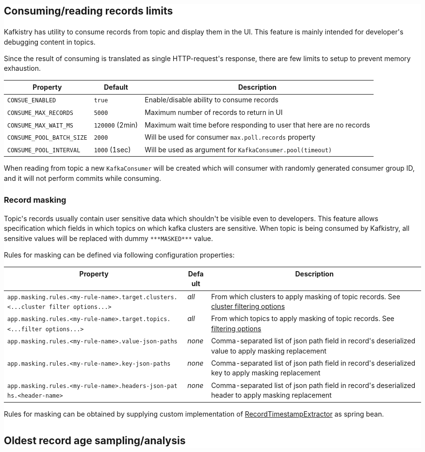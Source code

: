 

## Consuming/reading records limits

Kafkistry has utility to consume records from topic and display them in the UI.
This feature is mainly intended for developer's debugging content in topics.

Since the result of consuming is translated as single HTTP-request's response, there are few limits to setup to
prevent memory exhaustion.

| Property                  | Default         | Description                                                          |
|---------------------------|-----------------|----------------------------------------------------------------------|
| `CONSUE_ENABLED`          | `true`          | Enable/disable ability to consume records                            |
| `CONSUME_MAX_RECORDS`     | `5000`          | Maximum number of records to return in UI                            |
| `CONSUME_MAX_WAIT_MS`     | `120000` (2min) | Maximum wait time before responding to user that here are no records |
| `CONSUME_POOL_BATCH_SIZE` | `2000`          | Will be used for consumer `max.poll.records` property                |
| `CONSUME_POOL_INTERVAL`   | `1000` (1sec)   | Will be used as argument for `KafkaConsumer.pool(timeout)`           |

When reading from topic a new `KafkaConsumer` will be created which will consumer with randomly generated 
consumer group ID, and it will not perform commits while consuming.

### Record masking

Topic's records usually contain user sensitive data which shouldn't be visible even to developers.
This feature allows specification which fields in which topics on which kafka clusters are sensitive.
When topic is being consumed by Kafkistry, all sensitive values will be replaced with dummy `***MASKED***` value.

Rules for masking can be defined via following configuration properties:

| Property                                                                          | Default | Description                                                                                                     |
|-----------------------------------------------------------------------------------|---------|-----------------------------------------------------------------------------------------------------------------|
| `app.masking.rules.<my-rule-name>.target.clusters.<...cluster filter options...>` | _all_   | From which clusters to apply masking of topic records. See [cluster filtering options](#cluster-filter-options) |
| `app.masking.rules.<my-rule-name>.target.topics.<...filter options...>`           | _all_   | From which topics to apply masking of topic records. See [filtering options](#filter-options)                   |
| `app.masking.rules.<my-rule-name>.value-json-paths`                               | _none_  | Comma-separated list of json path field in record's deserialized value to apply masking replacement             |
| `app.masking.rules.<my-rule-name>.key-json-paths`                                 | _none_  | Comma-separated list of json path field in record's deserialized key to apply masking replacement               |
| `app.masking.rules.<my-rule-name>.headers-json-paths.<header-name>`               | _none_  | Comma-separated list of json path field in record's deserialized header to apply masking replacement            |

Rules for masking can be obtained by supplying custom implementation of
[RecordTimestampExtractor](kafkistry-consume/src/main/kotlin/com/infobip/kafkistry/service/consume/masking/RecordMaskingRuleProvider.kt)
as spring bean.


## Oldest record age sampling/analysis
